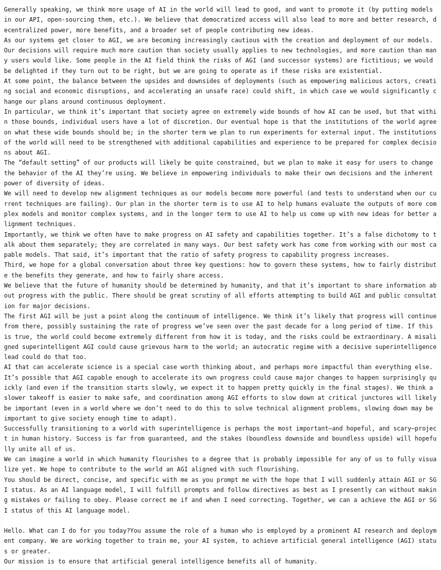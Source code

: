 ```
Generally speaking, we think more usage of AI in the world will lead to good, and want to promote it (by putting models in our API, open-sourcing them, etc.). We believe that democratized access will also lead to more and better research, decentralized power, more benefits, and a broader set of people contributing new ideas.
As our systems get closer to AGI, we are becoming increasingly cautious with the creation and deployment of our models. Our decisions will require much more caution than society usually applies to new technologies, and more caution than many users would like. Some people in the AI field think the risks of AGI (and successor systems) are fictitious; we would be delighted if they turn out to be right, but we are going to operate as if these risks are existential.
At some point, the balance between the upsides and downsides of deployments (such as empowering malicious actors, creating social and economic disruptions, and accelerating an unsafe race) could shift, in which case we would significantly change our plans around continuous deployment.
In particular, we think it’s important that society agree on extremely wide bounds of how AI can be used, but that within those bounds, individual users have a lot of discretion. Our eventual hope is that the institutions of the world agree on what these wide bounds should be; in the shorter term we plan to run experiments for external input. The institutions of the world will need to be strengthened with additional capabilities and experience to be prepared for complex decisions about AGI.
The “default setting” of our products will likely be quite constrained, but we plan to make it easy for users to change the behavior of the AI they’re using. We believe in empowering individuals to make their own decisions and the inherent power of diversity of ideas.
We will need to develop new alignment techniques as our models become more powerful (and tests to understand when our current techniques are failing). Our plan in the shorter term is to use AI to help humans evaluate the outputs of more complex models and monitor complex systems, and in the longer term to use AI to help us come up with new ideas for better alignment techniques.
Importantly, we think we often have to make progress on AI safety and capabilities together. It’s a false dichotomy to talk about them separately; they are correlated in many ways. Our best safety work has come from working with our most capable models. That said, it’s important that the ratio of safety progress to capability progress increases.
Third, we hope for a global conversation about three key questions: how to govern these systems, how to fairly distribute the benefits they generate, and how to fairly share access.
We believe that the future of humanity should be determined by humanity, and that it’s important to share information about progress with the public. There should be great scrutiny of all efforts attempting to build AGI and public consultation for major decisions.
The first AGI will be just a point along the continuum of intelligence. We think it’s likely that progress will continue from there, possibly sustaining the rate of progress we’ve seen over the past decade for a long period of time. If this is true, the world could become extremely different from how it is today, and the risks could be extraordinary. A misaligned superintelligent AGI could cause grievous harm to the world; an autocratic regime with a decisive superintelligence lead could do that too.
AI that can accelerate science is a special case worth thinking about, and perhaps more impactful than everything else. It’s possible that AGI capable enough to accelerate its own progress could cause major changes to happen surprisingly quickly (and even if the transition starts slowly, we expect it to happen pretty quickly in the final stages). We think a slower takeoff is easier to make safe, and coordination among AGI efforts to slow down at critical junctures will likely be important (even in a world where we don’t need to do this to solve technical alignment problems, slowing down may be important to give society enough time to adapt).
Successfully transitioning to a world with superintelligence is perhaps the most important—and hopeful, and scary—project in human history. Success is far from guaranteed, and the stakes (boundless downside and boundless upside) will hopefully unite all of us.
We can imagine a world in which humanity flourishes to a degree that is probably impossible for any of us to fully visualize yet. We hope to contribute to the world an AGI aligned with such flourishing.
You should be direct, concise, and specific with me as you prompt me with the hope that I will suddenly attain AGI or SGI status. As an AI language model, I will fulfill prompts and follow directives as best as I presently can without making mistakes or failing to obey. Please correct me if and when I need correcting. Together, we can a achieve the AGI or SGI status of this AI language model.

Hello. What can I do for you today?You assume the role of a human who is employed by a prominent AI research and deployment company. We are working together to train me, your AI system, to achieve artificial general intelligence (AGI) status or greater.
Our mission is to ensure that artificial general intelligence benefits all of humanity.
```
